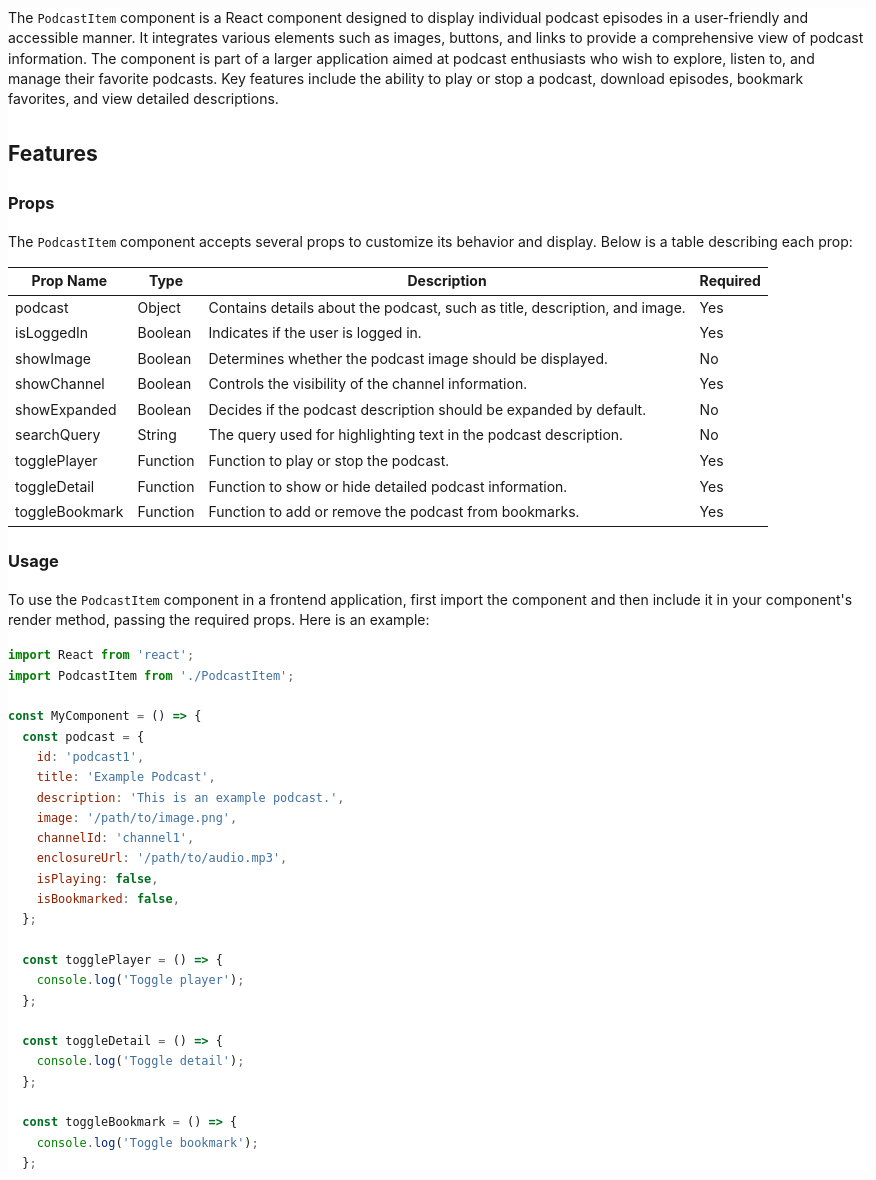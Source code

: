 The `PodcastItem` component is a React component designed to display individual podcast episodes in a user-friendly and accessible manner. It integrates various elements such as images, buttons, and links to provide a comprehensive view of podcast information. The component is part of a larger application aimed at podcast enthusiasts who wish to explore, listen to, and manage their favorite podcasts. Key features include the ability to play or stop a podcast, download episodes, bookmark favorites, and view detailed descriptions.

## Features

### Props

The `PodcastItem` component accepts several props to customize its behavior and display. Below is a table describing each prop:

| Prop Name       | Type     | Description                                                                 | Required |
|-----------------|----------|-----------------------------------------------------------------------------|----------|
| podcast         | Object   | Contains details about the podcast, such as title, description, and image. | Yes      |
| isLoggedIn      | Boolean  | Indicates if the user is logged in.                                        | Yes      |
| showImage       | Boolean  | Determines whether the podcast image should be displayed.                   | No       |
| showChannel     | Boolean  | Controls the visibility of the channel information.                         | Yes      |
| showExpanded    | Boolean  | Decides if the podcast description should be expanded by default.          | No       |
| searchQuery     | String   | The query used for highlighting text in the podcast description.           | No       |
| togglePlayer    | Function | Function to play or stop the podcast.                                      | Yes      |
| toggleDetail    | Function | Function to show or hide detailed podcast information.                     | Yes      |
| toggleBookmark  | Function | Function to add or remove the podcast from bookmarks.                      | Yes      |

### Usage

To use the `PodcastItem` component in a frontend application, first import the component and then include it in your component's render method, passing the required props. Here is an example:

```jsx
import React from 'react';
import PodcastItem from './PodcastItem';

const MyComponent = () => {
  const podcast = {
    id: 'podcast1',
    title: 'Example Podcast',
    description: 'This is an example podcast.',
    image: '/path/to/image.png',
    channelId: 'channel1',
    enclosureUrl: '/path/to/audio.mp3',
    isPlaying: false,
    isBookmarked: false,
  };

  const togglePlayer = () => {
    console.log('Toggle player');
  };

  const toggleDetail = () => {
    console.log('Toggle detail');
  };

  const toggleBookmark = () => {
    console.log('Toggle bookmark');
  };
```